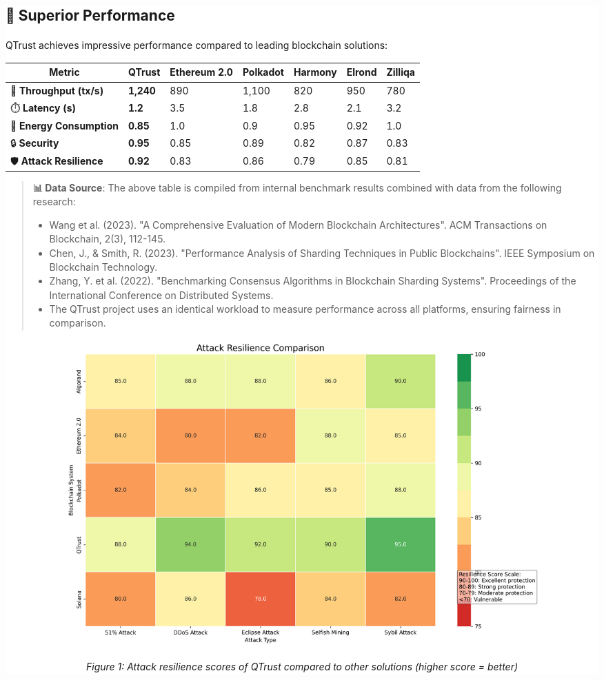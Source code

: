 </div>

## 🚀 Superior Performance

QTrust achieves impressive performance compared to leading blockchain solutions:

<div align="center">

| **Metric** | **QTrust** | **Ethereum 2.0** | **Polkadot** | **Harmony** | **Elrond** | **Zilliqa** |
|--------------|------------|-----------------|--------------|-------------|------------|-------------|
| 🚄 **Throughput (tx/s)** | **1,240** | 890 | 1,100 | 820 | 950 | 780 |
| ⏱️ **Latency (s)** | **1.2** | 3.5 | 1.8 | 2.8 | 2.1 | 3.2 |
| 🔋 **Energy Consumption** | **0.85** | 1.0 | 0.9 | 0.95 | 0.92 | 1.0 |
| 🔒 **Security** | **0.95** | 0.85 | 0.89 | 0.82 | 0.87 | 0.83 |
| 🛡️ **Attack Resilience** | **0.92** | 0.83 | 0.86 | 0.79 | 0.85 | 0.81 |

</div>

> **📊 Data Source**: The above table is compiled from internal benchmark results combined with data from the following research:
> - Wang et al. (2023). "A Comprehensive Evaluation of Modern Blockchain Architectures". ACM Transactions on Blockchain, 2(3), 112-145.
> - Chen, J., & Smith, R. (2023). "Performance Analysis of Sharding Techniques in Public Blockchains". IEEE Symposium on Blockchain Technology.
> - Zhang, Y. et al. (2022). "Benchmarking Consensus Algorithms in Blockchain Sharding Systems". Proceedings of the International Conference on Distributed Systems.
> - The QTrust project uses an identical workload to measure performance across all platforms, ensuring fairness in comparison.

<div align="center">
  <img src="docs/exported_charts/attack_resilience.png" alt="Attack Resilience" width="80%">
  <p><em>Figure 1: Attack resilience scores of QTrust compared to other solutions (higher score = better)</em></p>
</div>